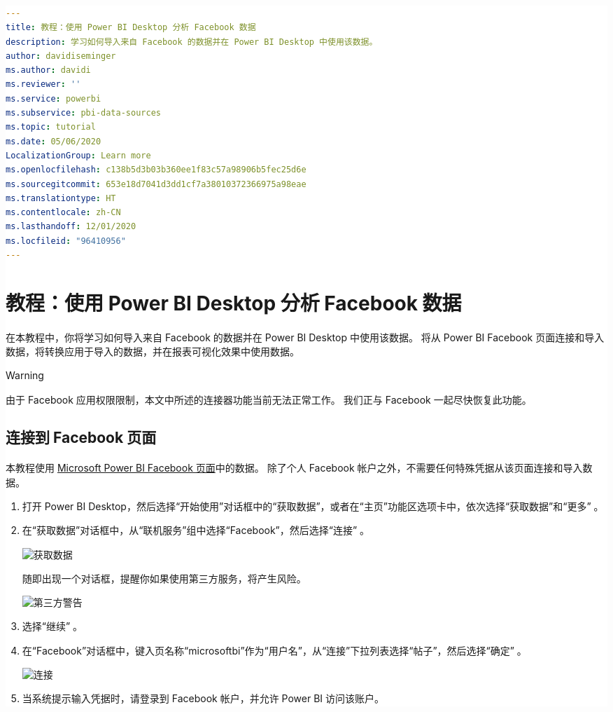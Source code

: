 ```yaml
---
title: 教程：使用 Power BI Desktop 分析 Facebook 数据
description: 学习如何导入来自 Facebook 的数据并在 Power BI Desktop 中使用该数据。
author: davidiseminger
ms.author: davidi
ms.reviewer: ''
ms.service: powerbi
ms.subservice: pbi-data-sources
ms.topic: tutorial
ms.date: 05/06/2020
LocalizationGroup: Learn more
ms.openlocfilehash: c138b5d3b03b360ee1f83c57a98906b5fec25d6e
ms.sourcegitcommit: 653e18d7041d3dd1cf7a38010372366975a98eae
ms.translationtype: HT
ms.contentlocale: zh-CN
ms.lasthandoff: 12/01/2020
ms.locfileid: "96410956"
---
```

# <a name="tutorial-analyze-facebook-data-by-using-power-bi-desktop"></a>教程：使用 Power BI Desktop 分析 Facebook 数据

在本教程中，你将学习如何导入来自 Facebook 的数据并在 Power BI Desktop 中使用该数据。 将从 Power BI Facebook 页面连接和导入数据，将转换应用于导入的数据，并在报表可视化效果中使用数据。

> [!WARNING]
> 由于 Facebook 应用权限限制，本文中所述的连接器功能当前无法正常工作。 我们正与 Facebook 一起尽快恢复此功能。


## <a name="connect-to-a-facebook-page"></a>连接到 Facebook 页面

本教程使用 [Microsoft Power BI Facebook 页面](https://www.facebook.com/microsoftbi)中的数据。 除了个人 Facebook 帐户之外，不需要任何特殊凭据从该页面连接和导入数据。

1. 打开 Power BI Desktop，然后选择“开始使用”对话框中的“获取数据”，或者在“主页”功能区选项卡中，依次选择“获取数据”和“更多”      。
   
2. 在“获取数据”对话框中，从“联机服务”组中选择“Facebook”，然后选择“连接”     。
   
   ![获取数据](media/desktop-tutorial-facebook-analytics/t_fb_getdataother.png)
   
   随即出现一个对话框，提醒你如果使用第三方服务，将产生风险。
   
   ![第三方警告](media/desktop-tutorial-facebook-analytics/t_fb_connectingtotps.png)
   
3. 选择“继续”  。 
   
4. 在“Facebook”对话框中，键入页名称“microsoftbi”作为“用户名”，从“连接”下拉列表选择“帖子”，然后选择“确定”       。
   
   ![连接](media/desktop-tutorial-facebook-analytics/2.png)
   
5. 当系统提示输入凭据时，请登录到 Facebook 帐户，并允许 Power BI 访问该账户。
   